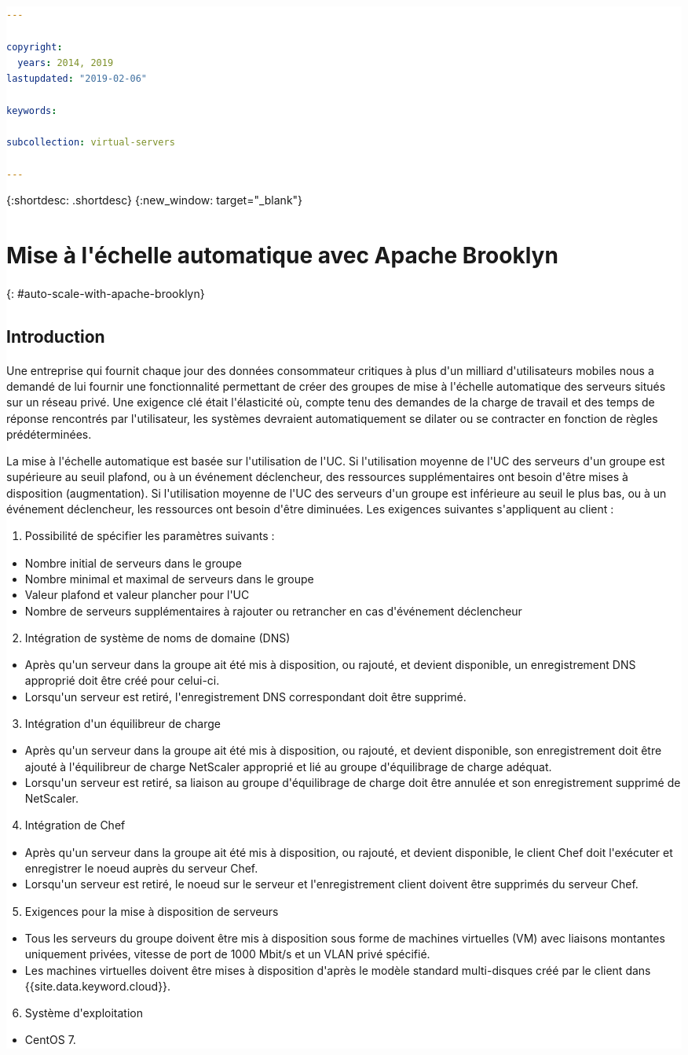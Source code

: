 ```yaml
---

copyright:
  years: 2014, 2019
lastupdated: "2019-02-06"

keywords:

subcollection: virtual-servers

---
```


{:shortdesc: .shortdesc}
{:new_window: target="_blank"}

# Mise à l'échelle automatique avec Apache Brooklyn
{: #auto-scale-with-apache-brooklyn}

## Introduction

Une entreprise qui fournit chaque jour des données consommateur critiques à plus d'un milliard d'utilisateurs mobiles nous a demandé de lui fournir une fonctionnalité permettant de créer des groupes de mise à l'échelle automatique des serveurs situés sur un réseau privé. Une exigence clé était l'élasticité où, compte tenu des demandes de la charge de travail et des temps de réponse rencontrés par l'utilisateur, les systèmes devraient automatiquement se dilater ou se contracter en fonction de règles prédéterminées.

La mise à l'échelle automatique est basée sur l'utilisation de l'UC. Si l'utilisation moyenne de l'UC des serveurs d'un groupe est supérieure au seuil plafond, ou à un événement déclencheur, des ressources supplémentaires ont besoin d'être mises à disposition (augmentation). Si l'utilisation moyenne de l'UC des serveurs d'un groupe est inférieure au seuil le plus bas, ou à un événement déclencheur, les ressources ont besoin d'être diminuées. Les exigences suivantes s'appliquent au client :

1. Possibilité de spécifier les paramètres suivants :
  * Nombre initial de serveurs dans le groupe
  * Nombre minimal et maximal de serveurs dans le groupe
  * Valeur plafond et valeur plancher pour l'UC
  * Nombre de serveurs supplémentaires à rajouter ou retrancher en cas d'événement déclencheur
2. Intégration de système de noms de domaine (DNS)
  * Après qu'un serveur dans la groupe ait été mis à disposition, ou rajouté, et devient disponible, un enregistrement DNS approprié doit être créé pour celui-ci.
  * Lorsqu'un serveur est retiré, l'enregistrement DNS correspondant doit être supprimé.
3. Intégration d'un équilibreur de charge
  * Après qu'un serveur dans la groupe ait été mis à disposition, ou rajouté, et devient disponible, son enregistrement doit être ajouté à l'équilibreur de charge NetScaler approprié et lié au groupe d'équilibrage de charge adéquat.
  * Lorsqu'un serveur est retiré, sa liaison au groupe d'équilibrage de charge doit être annulée et son enregistrement supprimé de NetScaler.
4. Intégration de Chef
  * Après qu'un serveur dans la groupe ait été mis à disposition, ou rajouté, et devient disponible, le client Chef doit l'exécuter et enregistrer le noeud auprès du serveur Chef.
  * Lorsqu'un serveur est retiré, le noeud sur le serveur et l'enregistrement client doivent être supprimés du serveur Chef.
5. Exigences pour la mise à disposition de serveurs
  * Tous les serveurs du groupe doivent être mis à disposition sous forme de machines virtuelles (VM) avec liaisons montantes uniquement privées, vitesse de port de 1000 Mbit/s et un VLAN privé spécifié.
  * Les machines virtuelles doivent être mises à disposition d'après le modèle standard multi-disques créé par le client dans {{site.data.keyword.cloud}}.
6. Système d'exploitation
  * CentOS 7.
